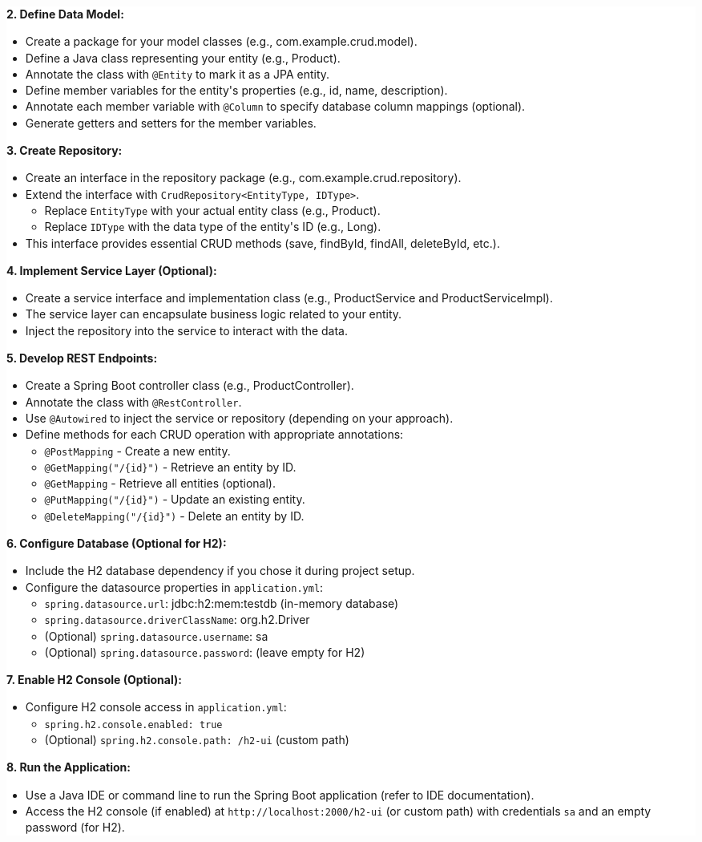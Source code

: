 **2. Define Data Model:**

- Create a package for your model classes (e.g., com.example.crud.model).
- Define a Java class representing your entity (e.g., Product).
- Annotate the class with `@Entity` to mark it as a JPA entity.
- Define member variables for the entity's properties (e.g., id, name, description).
- Annotate each member variable with `@Column` to specify database column mappings (optional).
- Generate getters and setters for the member variables.

**3. Create Repository:**

- Create an interface in the repository package (e.g., com.example.crud.repository).
- Extend the interface with `CrudRepository<EntityType, IDType>`.
    - Replace `EntityType` with your actual entity class (e.g., Product).
    - Replace `IDType` with the data type of the entity's ID (e.g., Long).
- This interface provides essential CRUD methods (save, findById, findAll, deleteById, etc.).

**4. Implement Service Layer (Optional):**

- Create a service interface and implementation class (e.g., ProductService and ProductServiceImpl).
- The service layer can encapsulate business logic related to your entity.
- Inject the repository into the service to interact with the data.

**5. Develop REST Endpoints:**

- Create a Spring Boot controller class (e.g., ProductController).
- Annotate the class with `@RestController`.
- Use `@Autowired` to inject the service or repository (depending on your approach).
- Define methods for each CRUD operation with appropriate annotations:
    - `@PostMapping` - Create a new entity.
    - `@GetMapping("/{id}")` - Retrieve an entity by ID.
    - `@GetMapping` - Retrieve all entities (optional).
    - `@PutMapping("/{id}")` - Update an existing entity.
    - `@DeleteMapping("/{id}")` - Delete an entity by ID.

**6. Configure Database (Optional for H2):**

- Include the H2 database dependency if you chose it during project setup.
- Configure the datasource properties in `application.yml`:
    - `spring.datasource.url`: jdbc:h2:mem:testdb (in-memory database)
    - `spring.datasource.driverClassName`: org.h2.Driver
    - (Optional) `spring.datasource.username`: sa
    - (Optional) `spring.datasource.password`: (leave empty for H2)

**7. Enable H2 Console (Optional):**

- Configure H2 console access in `application.yml`:
    - `spring.h2.console.enabled: true`
    - (Optional) `spring.h2.console.path: /h2-ui` (custom path)

**8. Run the Application:**

- Use a Java IDE or command line to run the Spring Boot application (refer to IDE documentation).
- Access the H2 console (if enabled) at `http://localhost:2000/h2-ui` (or custom path) with credentials `sa` and an empty password (for H2).
